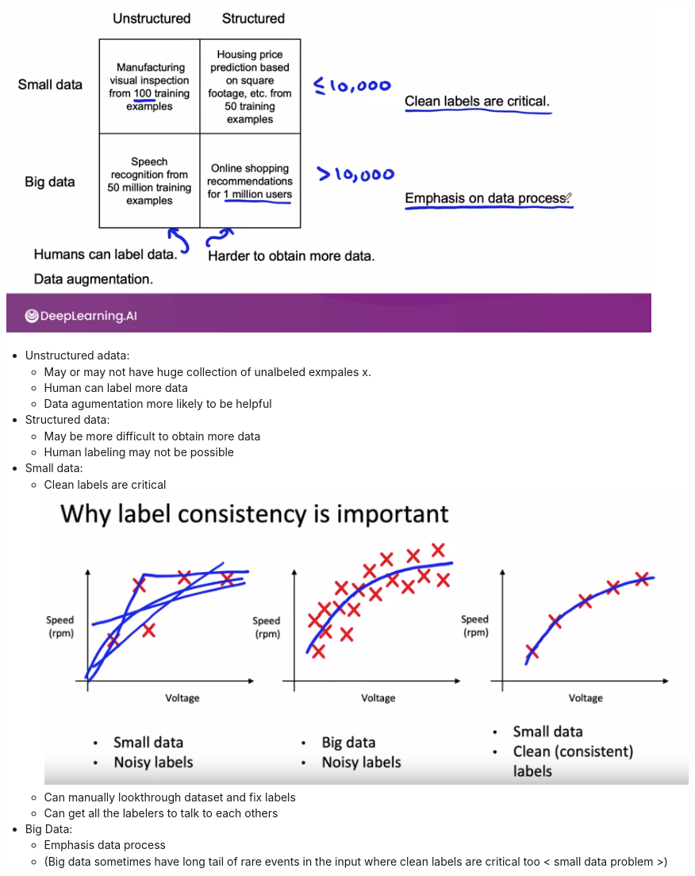  ![alt text](./images/image-14.png)
  * Unstructured adata:
    * May or may not have huge collection of unalbeled exmpales x.
    * Human can label more data
    * Data agumentation more likely to be helpful
  * Structured data:
    * May be more difficult to obtain more data
    * Human labeling may not be possible
  * Small data:
    * Clean labels are critical
    ![alt text](./images/image-15.png)
    * Can manually lookthrough dataset and fix labels
    * Can get all the labelers to talk to each others
  * Big Data:
    * Emphasis data process
    * (Big data sometimes have long tail of rare events in the input where clean labels are critical too < small data problem >)

